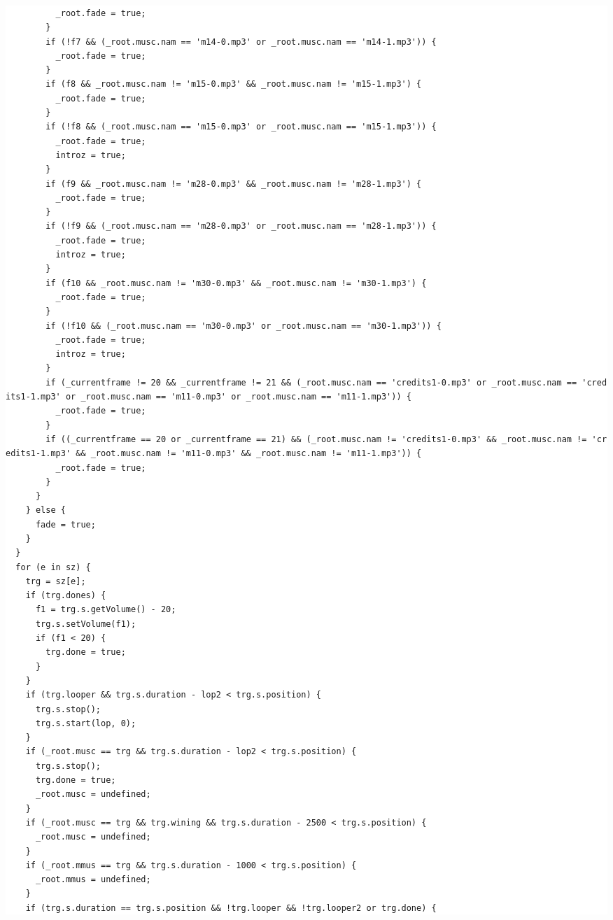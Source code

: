               _root.fade = true;
            }
            if (!f7 && (_root.musc.nam == 'm14-0.mp3' or _root.musc.nam == 'm14-1.mp3')) {
              _root.fade = true;
            }
            if (f8 && _root.musc.nam != 'm15-0.mp3' && _root.musc.nam != 'm15-1.mp3') {
              _root.fade = true;
            }
            if (!f8 && (_root.musc.nam == 'm15-0.mp3' or _root.musc.nam == 'm15-1.mp3')) {
              _root.fade = true;
              introz = true;
            }
            if (f9 && _root.musc.nam != 'm28-0.mp3' && _root.musc.nam != 'm28-1.mp3') {
              _root.fade = true;
            }
            if (!f9 && (_root.musc.nam == 'm28-0.mp3' or _root.musc.nam == 'm28-1.mp3')) {
              _root.fade = true;
              introz = true;
            }
            if (f10 && _root.musc.nam != 'm30-0.mp3' && _root.musc.nam != 'm30-1.mp3') {
              _root.fade = true;
            }
            if (!f10 && (_root.musc.nam == 'm30-0.mp3' or _root.musc.nam == 'm30-1.mp3')) {
              _root.fade = true;
              introz = true;
            }
            if (_currentframe != 20 && _currentframe != 21 && (_root.musc.nam == 'credits1-0.mp3' or _root.musc.nam == 'credits1-1.mp3' or _root.musc.nam == 'm11-0.mp3' or _root.musc.nam == 'm11-1.mp3')) {
              _root.fade = true;
            }
            if ((_currentframe == 20 or _currentframe == 21) && (_root.musc.nam != 'credits1-0.mp3' && _root.musc.nam != 'credits1-1.mp3' && _root.musc.nam != 'm11-0.mp3' && _root.musc.nam != 'm11-1.mp3')) {
              _root.fade = true;
            }
          }
        } else {
          fade = true;
        }
      }
      for (e in sz) {
        trg = sz[e];
        if (trg.dones) {
          f1 = trg.s.getVolume() - 20;
          trg.s.setVolume(f1);
          if (f1 < 20) {
            trg.done = true;
          }
        }
        if (trg.looper && trg.s.duration - lop2 < trg.s.position) {
          trg.s.stop();
          trg.s.start(lop, 0);
        }
        if (_root.musc == trg && trg.s.duration - lop2 < trg.s.position) {
          trg.s.stop();
          trg.done = true;
          _root.musc = undefined;
        }
        if (_root.musc == trg && trg.wining && trg.s.duration - 2500 < trg.s.position) {
          _root.musc = undefined;
        }
        if (_root.mmus == trg && trg.s.duration - 1000 < trg.s.position) {
          _root.mmus = undefined;
        }
        if (trg.s.duration == trg.s.position && !trg.looper && !trg.looper2 or trg.done) {